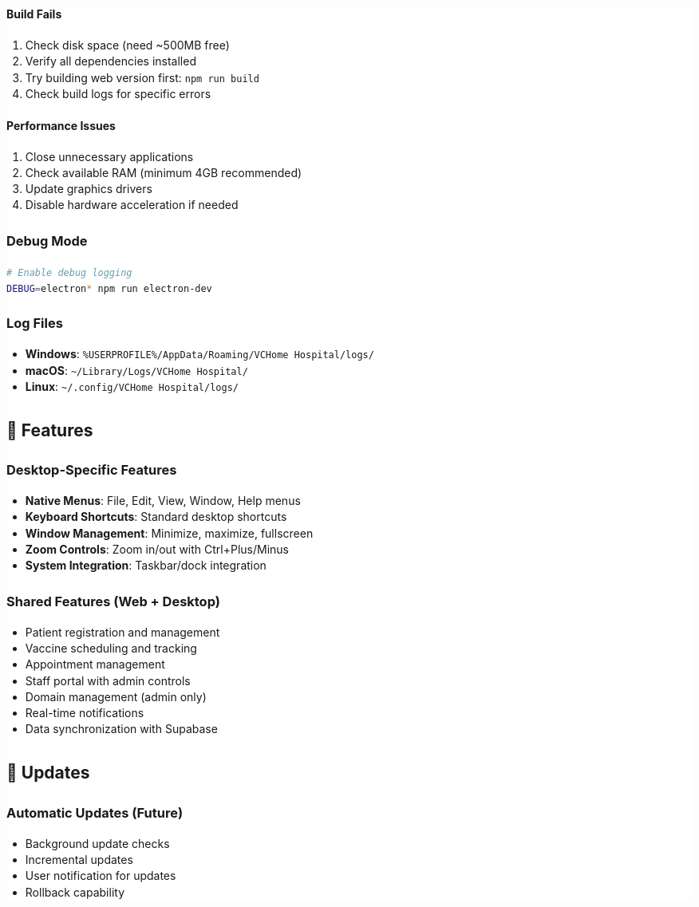 #### Build Fails
1. Check disk space (need ~500MB free)
2. Verify all dependencies installed
3. Try building web version first: `npm run build`
4. Check build logs for specific errors

#### Performance Issues
1. Close unnecessary applications
2. Check available RAM (minimum 4GB recommended)
3. Update graphics drivers
4. Disable hardware acceleration if needed

### Debug Mode
```bash
# Enable debug logging
DEBUG=electron* npm run electron-dev
```

### Log Files
- **Windows**: `%USERPROFILE%/AppData/Roaming/VCHome Hospital/logs/`
- **macOS**: `~/Library/Logs/VCHome Hospital/`
- **Linux**: `~/.config/VCHome Hospital/logs/`

## 📱 Features

### Desktop-Specific Features
- **Native Menus**: File, Edit, View, Window, Help menus
- **Keyboard Shortcuts**: Standard desktop shortcuts
- **Window Management**: Minimize, maximize, fullscreen
- **Zoom Controls**: Zoom in/out with Ctrl+Plus/Minus
- **System Integration**: Taskbar/dock integration

### Shared Features (Web + Desktop)
- Patient registration and management
- Vaccine scheduling and tracking
- Appointment management
- Staff portal with admin controls
- Domain management (admin only)
- Real-time notifications
- Data synchronization with Supabase

## 🔄 Updates

### Automatic Updates (Future)
- Background update checks
- Incremental updates
- User notification for updates
- Rollback capability
